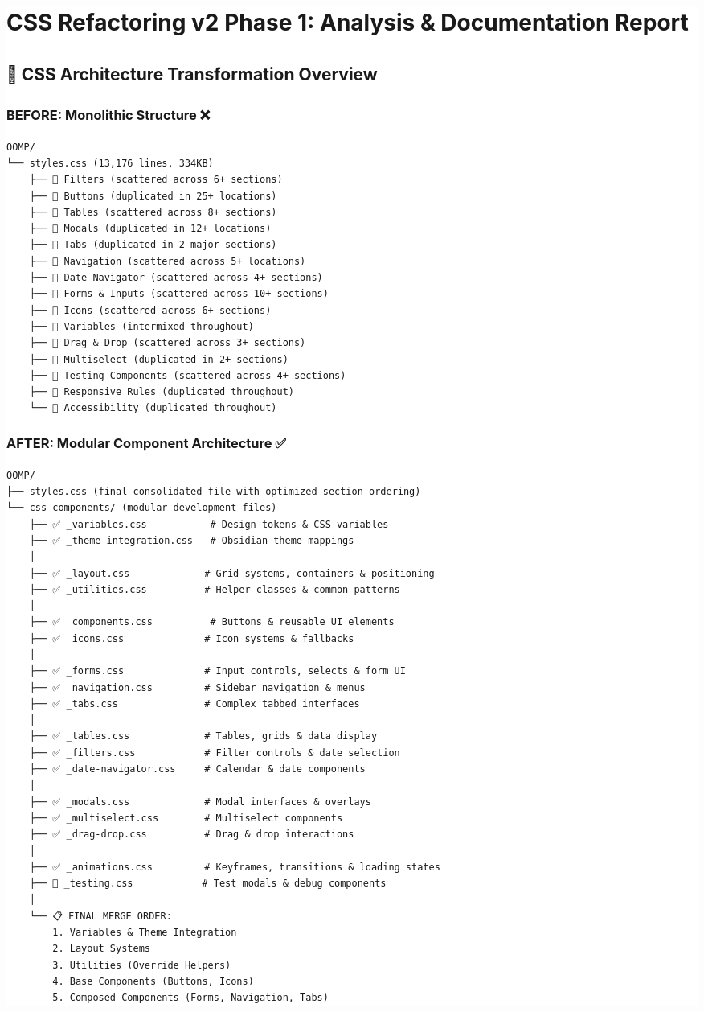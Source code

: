 # CSS Refactoring v2 Phase 1: Analysis & Documentation Report

## 🌳 **CSS Architecture Transformation Overview**

### **BEFORE: Monolithic Structure** ❌
```
OOMP/
└── styles.css (13,176 lines, 334KB)
    ├── 🔄 Filters (scattered across 6+ sections)
    ├── 🔄 Buttons (duplicated in 25+ locations)  
    ├── 🔄 Tables (scattered across 8+ sections)
    ├── 🔄 Modals (duplicated in 12+ locations)
    ├── 🔄 Tabs (duplicated in 2 major sections)
    ├── 🔄 Navigation (scattered across 5+ locations)
    ├── 🔄 Date Navigator (scattered across 4+ sections)
    ├── 🔄 Forms & Inputs (scattered across 10+ sections)
    ├── 🔄 Icons (scattered across 6+ sections)
    ├── 🔄 Variables (intermixed throughout)
    ├── 🔄 Drag & Drop (scattered across 3+ sections)
    ├── 🔄 Multiselect (duplicated in 2+ sections)
    ├── 🔄 Testing Components (scattered across 4+ sections)
    ├── 🔄 Responsive Rules (duplicated throughout)
    └── 🔄 Accessibility (duplicated throughout)
```

### **AFTER: Modular Component Architecture** ✅
```
OOMP/
├── styles.css (final consolidated file with optimized section ordering)
└── css-components/ (modular development files)
    ├── ✅ _variables.css           # Design tokens & CSS variables
    ├── ✅ _theme-integration.css   # Obsidian theme mappings
    │
    ├── ✅ _layout.css             # Grid systems, containers & positioning
    ├── ✅ _utilities.css          # Helper classes & common patterns
    │
    ├── ✅ _components.css          # Buttons & reusable UI elements
    ├── ✅ _icons.css              # Icon systems & fallbacks
    │
    ├── ✅ _forms.css              # Input controls, selects & form UI
    ├── ✅ _navigation.css         # Sidebar navigation & menus
    ├── ✅ _tabs.css               # Complex tabbed interfaces
    │
    ├── ✅ _tables.css             # Tables, grids & data display
    ├── ✅ _filters.css            # Filter controls & date selection
    ├── ✅ _date-navigator.css     # Calendar & date components
    │
    ├── ✅ _modals.css             # Modal interfaces & overlays
    ├── ✅ _multiselect.css        # Multiselect components
    ├── ✅ _drag-drop.css          # Drag & drop interactions
    │
    ├── ✅ _animations.css         # Keyframes, transitions & loading states
    ├── 🔄 _testing.css            # Test modals & debug components
    │
    └── 📋 FINAL MERGE ORDER:
        1. Variables & Theme Integration
        2. Layout Systems
        3. Utilities (Override Helpers)
        4. Base Components (Buttons, Icons)
        5. Composed Components (Forms, Navigation, Tabs)
```